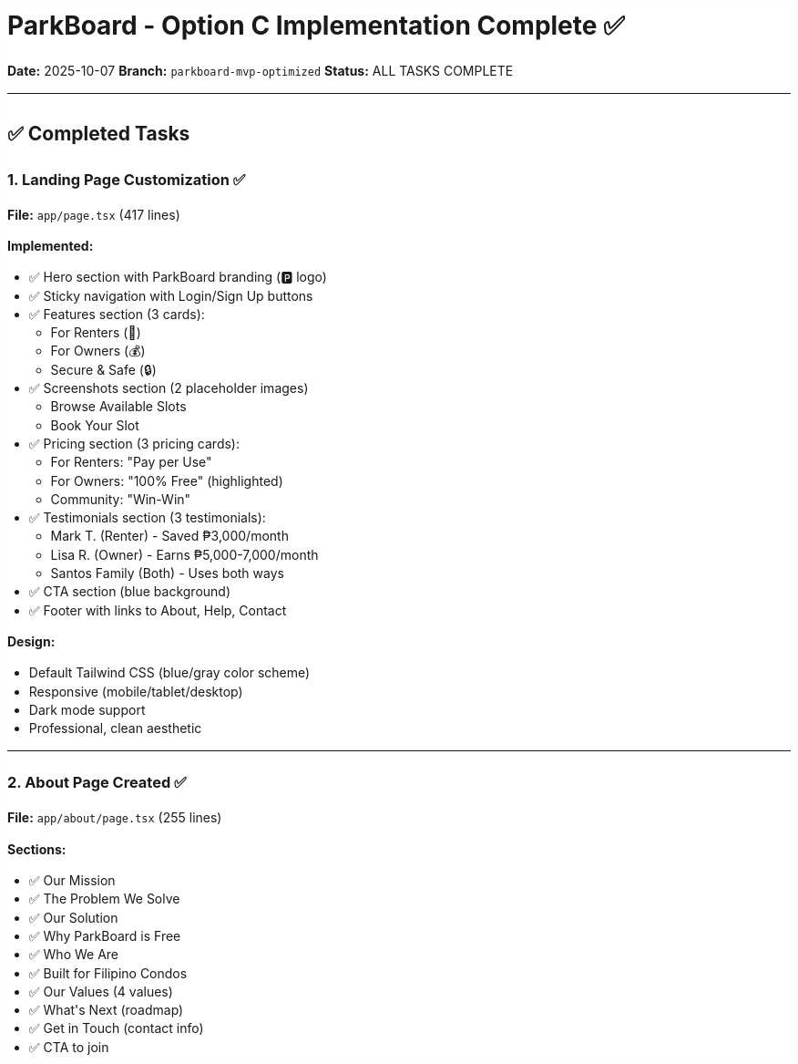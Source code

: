 # ParkBoard - Option C Implementation Complete ✅

**Date:** 2025-10-07
**Branch:** `parkboard-mvp-optimized`
**Status:** ALL TASKS COMPLETE

---

## ✅ Completed Tasks

### 1. Landing Page Customization ✅

**File:** `app/page.tsx` (417 lines)

**Implemented:**
- ✅ Hero section with ParkBoard branding (🅿️ logo)
- ✅ Sticky navigation with Login/Sign Up buttons
- ✅ Features section (3 cards):
  - For Renters (🚗)
  - For Owners (💰)
  - Secure & Safe (🔒)
- ✅ Screenshots section (2 placeholder images)
  - Browse Available Slots
  - Book Your Slot
- ✅ Pricing section (3 pricing cards):
  - For Renters: "Pay per Use"
  - For Owners: "100% Free" (highlighted)
  - Community: "Win-Win"
- ✅ Testimonials section (3 testimonials):
  - Mark T. (Renter) - Saved ₱3,000/month
  - Lisa R. (Owner) - Earns ₱5,000-7,000/month
  - Santos Family (Both) - Uses both ways
- ✅ CTA section (blue background)
- ✅ Footer with links to About, Help, Contact

**Design:**
- Default Tailwind CSS (blue/gray color scheme)
- Responsive (mobile/tablet/desktop)
- Dark mode support
- Professional, clean aesthetic

---

### 2. About Page Created ✅

**File:** `app/about/page.tsx` (255 lines)

**Sections:**
- ✅ Our Mission
- ✅ The Problem We Solve
- ✅ Our Solution
- ✅ Why ParkBoard is Free
- ✅ Who We Are
- ✅ Built for Filipino Condos
- ✅ Our Values (4 values)
- ✅ What's Next (roadmap)
- ✅ Get in Touch (contact info)
- ✅ CTA to join
